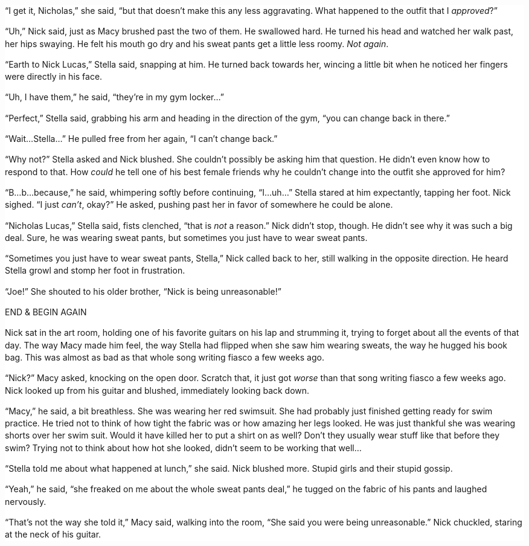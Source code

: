 “I get it, Nicholas,” she said, “but that doesn’t make this any less aggravating. What happened to the outfit that I *approved*?”

“Uh,” Nick said, just as Macy brushed past the two of them. He swallowed hard. He turned his head and watched her walk past, her hips swaying. He felt his mouth go dry and his sweat pants get a little less roomy. *Not again*.

“Earth to Nick Lucas,” Stella said, snapping at him. He turned back towards her, wincing a little bit when he noticed her fingers were directly in his face.

“Uh, I have them,” he said, “they’re in my gym locker…”

“Perfect,” Stella said, grabbing his arm and heading in the direction of the gym, “you can change back in there.”

“Wait…Stella…” He pulled free from her again, “I can’t change back.”

“Why not?” Stella asked and Nick blushed. She couldn’t possibly be asking him that question. He didn’t even know how to respond to that. How *could* he tell one of his best female friends why he couldn’t change into the outfit she approved for him?

“B…b…because,” he said, whimpering softly before continuing, “I…uh…” Stella stared at him expectantly, tapping her foot. Nick sighed. “I just *can’t*, okay?” He asked, pushing past her in favor of somewhere he could be alone.

“Nicholas Lucas,” Stella said, fists clenched, “that is *not* a reason.” Nick didn’t stop, though. He didn’t see why it was such a big deal. Sure, he was wearing sweat pants, but sometimes you just have to wear sweat pants.

“Sometimes you just have to wear sweat pants, Stella,” Nick called back to her, still walking in the opposite direction. He heard Stella growl and stomp her foot in frustration.

“Joe!” She shouted to his older brother, “Nick is being unreasonable!”

END &amp; BEGIN AGAIN

Nick sat in the art room, holding one of his favorite guitars on his lap and strumming it, trying to forget about all the events of that day. The way Macy made him feel, the way Stella had flipped when she saw him wearing sweats, the way he hugged his book bag. This was almost as bad as that whole song writing fiasco a few weeks ago.

“Nick?” Macy asked, knocking on the open door. Scratch that, it just got *worse* than that song writing fiasco a few weeks ago. Nick looked up from his guitar and blushed, immediately looking back down.

“Macy,” he said, a bit breathless. She was wearing her red swimsuit. She had probably just finished getting ready for swim practice. He tried not to think of how tight the fabric was or how amazing her legs looked. He was just thankful she was wearing shorts over her swim suit. Would it have killed her to put a shirt on as well? Don’t they usually wear stuff like that before they swim? Trying not to think about how hot she looked, didn’t seem to be working that well…

“Stella told me about what happened at lunch,” she said. Nick blushed more. Stupid girls and their stupid gossip.

“Yeah,” he said, “she freaked on me about the whole sweat pants deal,” he tugged on the fabric of his pants and laughed nervously.

“That’s not the way she told it,” Macy said, walking into the room, “She said you were being unreasonable.” Nick chuckled, staring at the neck of his guitar.
